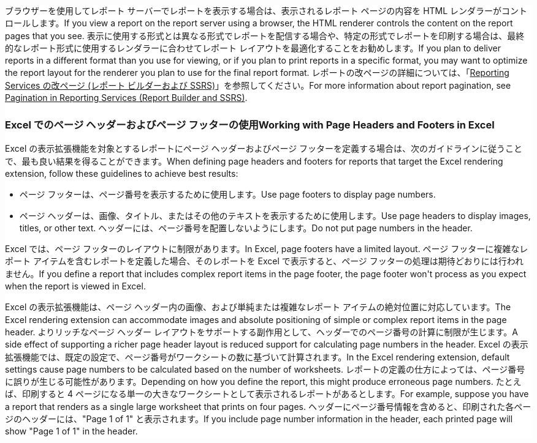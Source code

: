  <span data-ttu-id="c8353-203">ブラウザーを使用してレポート サーバーでレポートを表示する場合は、表示されるレポート ページの内容を HTML レンダラーがコントロールします。</span><span class="sxs-lookup"><span data-stu-id="c8353-203">If you view a report on the report server using a browser, the HTML renderer controls the content on the report pages that you see.</span></span> <span data-ttu-id="c8353-204">表示に使用する形式とは異なる形式でレポートを配信する場合や、特定の形式でレポートを印刷する場合は、最終的なレポート形式に使用するレンダラーに合わせてレポート レイアウトを最適化することをお勧めします。</span><span class="sxs-lookup"><span data-stu-id="c8353-204">If you plan to deliver reports in a different format than you use for viewing, or if you plan to print reports in a specific format, you may want to optimize the report layout for the renderer you plan to use for the final report format.</span></span> <span data-ttu-id="c8353-205">レポートの改ページの詳細については、「[Reporting Services の改ページ (レポート ビルダーおよび SSRS)](pagination-in-reporting-services-report-builder-and-ssrs.md)」を参照してください。</span><span class="sxs-lookup"><span data-stu-id="c8353-205">For more information about report pagination, see [Pagination in Reporting Services &#40;Report Builder  and SSRS&#41;](pagination-in-reporting-services-report-builder-and-ssrs.md).</span></span>  
  
### <a name="working-with-page-headers-and-footers-in-excel"></a><span data-ttu-id="c8353-206">Excel でのページ ヘッダーおよびページ フッターの使用</span><span class="sxs-lookup"><span data-stu-id="c8353-206">Working with Page Headers and Footers in Excel</span></span>  
 <span data-ttu-id="c8353-207">Excel の表示拡張機能を対象とするレポートにページ ヘッダーおよびページ フッターを定義する場合は、次のガイドラインに従うことで、最も良い結果を得ることができます。</span><span class="sxs-lookup"><span data-stu-id="c8353-207">When defining page headers and footers for reports that target the Excel rendering extension, follow these guidelines to achieve best results:</span></span>  
  
-   <span data-ttu-id="c8353-208">ページ フッターは、ページ番号を表示するために使用します。</span><span class="sxs-lookup"><span data-stu-id="c8353-208">Use page footers to display page numbers.</span></span>  
  
-   <span data-ttu-id="c8353-209">ページ ヘッダーは、画像、タイトル、またはその他のテキストを表示するために使用します。</span><span class="sxs-lookup"><span data-stu-id="c8353-209">Use page headers to display images, titles, or other text.</span></span> <span data-ttu-id="c8353-210">ヘッダーには、ページ番号を配置しないようにします。</span><span class="sxs-lookup"><span data-stu-id="c8353-210">Do not put page numbers in the header.</span></span>  
  
 <span data-ttu-id="c8353-211">Excel では、ページ フッターのレイアウトに制限があります。</span><span class="sxs-lookup"><span data-stu-id="c8353-211">In Excel, page footers have a limited layout.</span></span> <span data-ttu-id="c8353-212">ページ フッターに複雑なレポート アイテムを含むレポートを定義した場合、そのレポートを Excel で表示すると、ページ フッターの処理は期待どおりには行われません。</span><span class="sxs-lookup"><span data-stu-id="c8353-212">If you define a report that includes complex report items in the page footer, the page footer won't process as you expect when the report is viewed in Excel.</span></span>  
  
 <span data-ttu-id="c8353-213">Excel の表示拡張機能は、ページ ヘッダー内の画像、および単純または複雑なレポート アイテムの絶対位置に対応しています。</span><span class="sxs-lookup"><span data-stu-id="c8353-213">The Excel rendering extension can accommodate images and absolute positioning of simple or complex report items in the page header.</span></span> <span data-ttu-id="c8353-214">よりリッチなページ ヘッダー レイアウトをサポートする副作用として、ヘッダーでのページ番号の計算に制限が生じます。</span><span class="sxs-lookup"><span data-stu-id="c8353-214">A side effect of supporting a richer page header layout is reduced support for calculating page numbers in the header.</span></span> <span data-ttu-id="c8353-215">Excel の表示拡張機能では、既定の設定で、ページ番号がワークシートの数に基づいて計算されます。</span><span class="sxs-lookup"><span data-stu-id="c8353-215">In the Excel rendering extension, default settings cause page numbers to be calculated based on the number of worksheets.</span></span> <span data-ttu-id="c8353-216">レポートの定義の仕方によっては、ページ番号に誤りが生じる可能性があります。</span><span class="sxs-lookup"><span data-stu-id="c8353-216">Depending on how you define the report, this might produce erroneous page numbers.</span></span> <span data-ttu-id="c8353-217">たとえば、印刷すると 4 ページになる単一の大きなワークシートとして表示されるレポートがあるとします。</span><span class="sxs-lookup"><span data-stu-id="c8353-217">For example, suppose you have a report that renders as a single large worksheet that prints on four pages.</span></span> <span data-ttu-id="c8353-218">ヘッダーにページ番号情報を含めると、印刷された各ページのヘッダーには、"Page 1 of 1" と表示されます。</span><span class="sxs-lookup"><span data-stu-id="c8353-218">If you include page number information in the header, each printed page will show "Page 1 of 1" in the header.</span></span>  
  